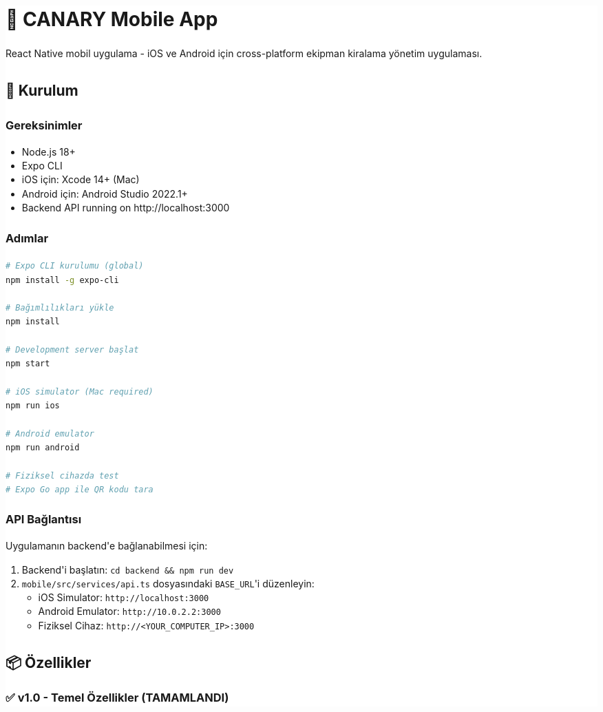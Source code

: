 # 📱 CANARY Mobile App

React Native mobil uygulama - iOS ve Android için cross-platform ekipman kiralama yönetim uygulaması.

## 🚀 Kurulum

### Gereksinimler

- Node.js 18+
- Expo CLI
- iOS için: Xcode 14+ (Mac)
- Android için: Android Studio 2022.1+
- Backend API running on http://localhost:3000

### Adımlar

```bash
# Expo CLI kurulumu (global)
npm install -g expo-cli

# Bağımlılıkları yükle
npm install

# Development server başlat
npm start

# iOS simulator (Mac required)
npm run ios

# Android emulator
npm run android

# Fiziksel cihazda test
# Expo Go app ile QR kodu tara
```

### API Bağlantısı

Uygulamanın backend'e bağlanabilmesi için:

1. Backend'i başlatın: `cd backend && npm run dev`
2. `mobile/src/services/api.ts` dosyasındaki `BASE_URL`'i düzenleyin:
   - iOS Simulator: `http://localhost:3000`
   - Android Emulator: `http://10.0.2.2:3000`
   - Fiziksel Cihaz: `http://<YOUR_COMPUTER_IP>:3000`

## 📦 Özellikler

### ✅ v1.0 - Temel Özellikler (TAMAMLANDI)
